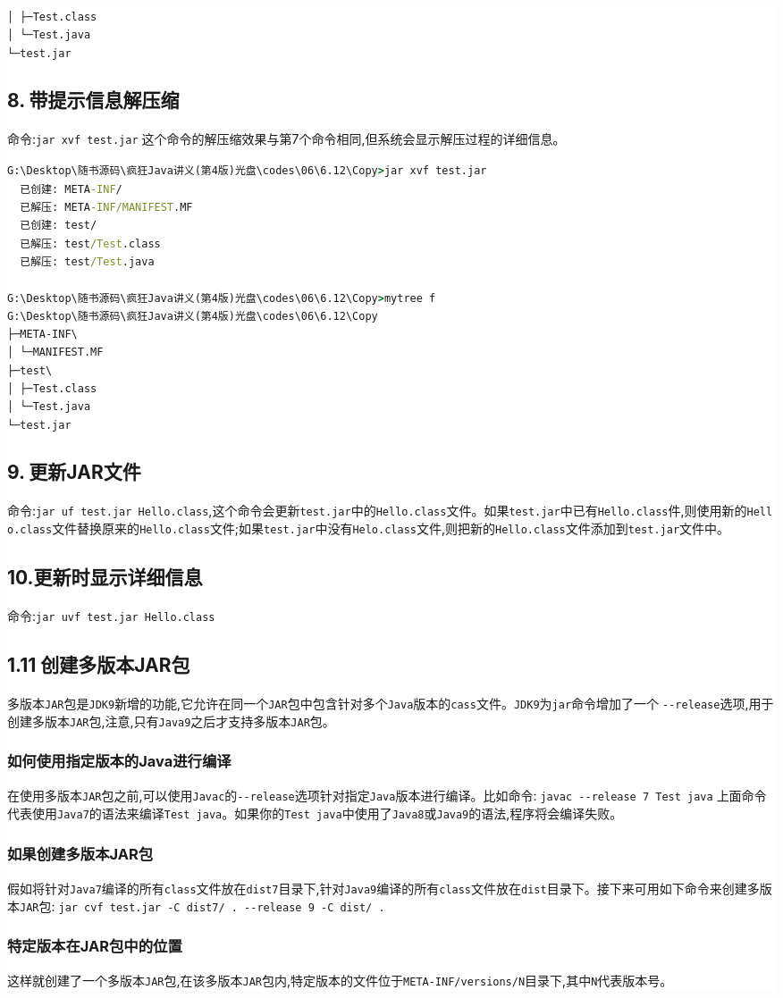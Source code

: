 ```
│ ├─Test.class
│ └─Test.java
└─test.jar
```

## 8. 带提示信息解压缩 ##
命令:`jar xvf test.jar`
这个命令的解压缩效果与第7个命令相同,但系统会显示解压过程的详细信息。
```cmd
G:\Desktop\随书源码\疯狂Java讲义(第4版)光盘\codes\06\6.12\Copy>jar xvf test.jar
  已创建: META-INF/
  已解压: META-INF/MANIFEST.MF
  已创建: test/
  已解压: test/Test.class
  已解压: test/Test.java

G:\Desktop\随书源码\疯狂Java讲义(第4版)光盘\codes\06\6.12\Copy>mytree f
G:\Desktop\随书源码\疯狂Java讲义(第4版)光盘\codes\06\6.12\Copy
├─META-INF\
│ └─MANIFEST.MF
├─test\
│ ├─Test.class
│ └─Test.java
└─test.jar
```
## 9. 更新JAR文件 ##
命令:`jar uf test.jar Hello.class`,这个命令会更新`test.jar`中的`Hello.class`文件。如果`test.jar`中已有`Hello.class`件,则使用新的`Hello.class`文件替换原来的`Hello.class`文件;如果`test.jar`中没有`Helo.class`文件,则把新的`Hello.class`文件添加到`test.jar`文件中。

## 10.更新时显示详细信息 ##
命令:`jar uvf test.jar Hello.class`
## 1.11 创建多版本JAR包 ##
多版本`JAR`包是`JDK9`新增的功能,它允许在同一个`JAR`包中包含针对多个`Java`版本的`cass`文件。`JDK9`为`jar`命令增加了一个 `--release`选项,用于创建多版本`JAR`包,注意,只有`Java9`之后才支持多版本`JAR`包。

### 如何使用指定版本的Java进行编译 ###
在使用多版本`JAR`包之前,可以使用`Javac`的`--release`选项针对指定`Java`版本进行编译。比如命令:
`javac --release 7 Test java`
上面命令代表使用`Java7`的语法来编译`Test java`。如果你的`Test java`中使用了`Java8`或`Java9`的语法,程序将会编译失败。

### 如果创建多版本JAR包 ###
假如将针对`Java7`编译的所有`class`文件放在`dist7`目录下,针对`Java9`编译的所有`class`文件放在`dist`目录下。接下来可用如下命令来创建多版本`JAR`包:
`jar cvf test.jar -C dist7/ . --release 9 -C dist/ .`
### 特定版本在JAR包中的位置 ###
这样就创建了一个多版本`JAR`包,在该多版本`JAR`包内,特定版本的文件位于`META-INF/versions/N`目录下,其中`N`代表版本号。

